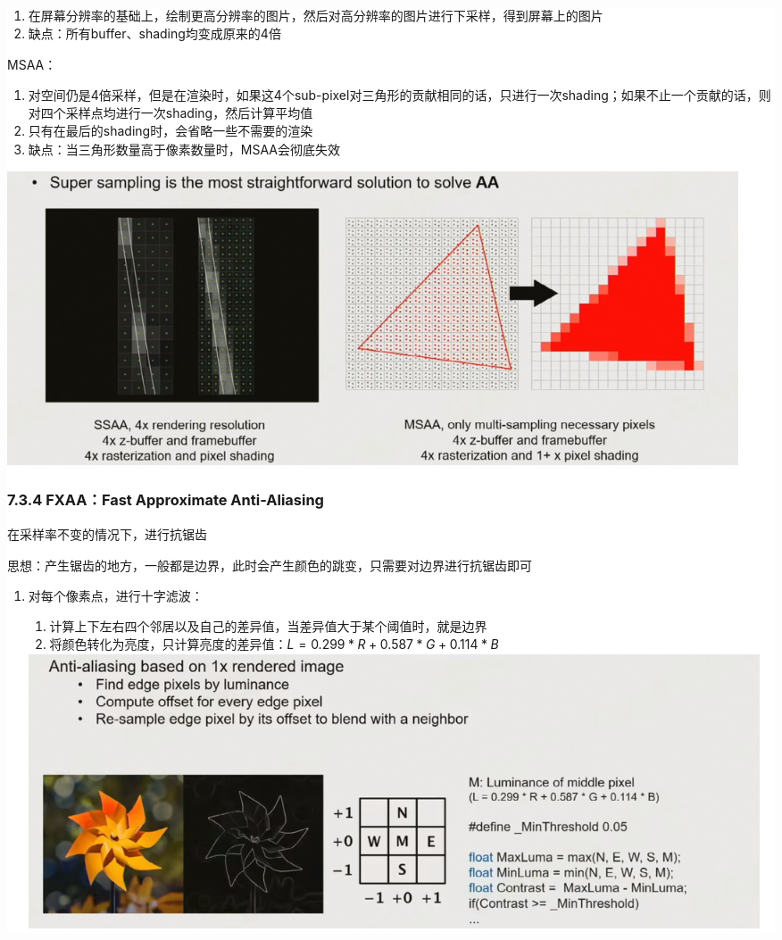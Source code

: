 1. 在屏幕分辨率的基础上，绘制更高分辨率的图片，然后对高分辨率的图片进行下采样，得到屏幕上的图片
2. 缺点：所有buffer、shading均变成原来的4倍

MSAA：

1. 对空间仍是4倍采样，但是在渲染时，如果这4个sub-pixel对三角形的贡献相同的话，只进行一次shading；如果不止一个贡献的话，则对四个采样点均进行一次shading，然后计算平均值
2. 只有在最后的shading时，会省略一些不需要的渲染
3. 缺点：当三角形数量高于像素数量时，MSAA会彻底失效

<img src="AssetMarkdown/image-20230724114910115.png" alt="image-20230724114910115" style="zoom:80%;" />

### 7.3.4	FXAA：Fast Approximate Anti-Aliasing

在采样率不变的情况下，进行抗锯齿

思想：产生锯齿的地方，一般都是边界，此时会产生颜色的跳变，只需要对边界进行抗锯齿即可

1. 对每个像素点，进行十字滤波：

   1. 计算上下左右四个邻居以及自己的差异值，当差异值大于某个阈值时，就是边界
   2. 将颜色转化为亮度，只计算亮度的差异值：$L=0.299*R+0.587*G+0.114*B$

   <img src="AssetMarkdown/image-20230724115838038.png" alt="image-20230724115838038" style="zoom:80%;" />
